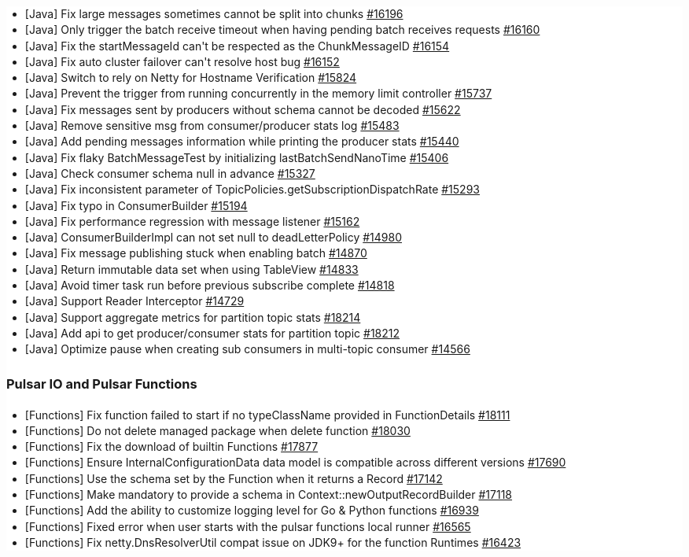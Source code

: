 - [Java] Fix large messages sometimes cannot be split into chunks [#16196](https://github.com/apache/pulsar/pull/16196)
- [Java] Only trigger the batch receive timeout when having pending batch receives requests [#16160](https://github.com/apache/pulsar/pull/16160)
- [Java] Fix the startMessageId can't be respected as the ChunkMessageID [#16154](https://github.com/apache/pulsar/pull/16154)
- [Java] Fix auto cluster failover can't resolve host bug [#16152](https://github.com/apache/pulsar/pull/16152)
- [Java] Switch to rely on Netty for Hostname Verification [#15824](https://github.com/apache/pulsar/pull/15824)
- [Java] Prevent the trigger from running concurrently in the memory limit controller [#15737](https://github.com/apache/pulsar/pull/15737)
- [Java] Fix messages sent by producers without schema cannot be decoded [#15622](https://github.com/apache/pulsar/pull/15622)
- [Java] Remove sensitive msg from consumer/producer stats log [#15483](https://github.com/apache/pulsar/pull/15483)
- [Java] Add pending messages information while printing the producer stats [#15440](https://github.com/apache/pulsar/pull/15440)
- [Java] Fix flaky BatchMessageTest by initializing lastBatchSendNanoTime [#15406](https://github.com/apache/pulsar/pull/15406)
- [Java] Check consumer schema null in advance [#15327](https://github.com/apache/pulsar/pull/15327)
- [Java] Fix inconsistent parameter of TopicPolicies.getSubscriptionDispatchRate [#15293](https://github.com/apache/pulsar/pull/15293)
- [Java] Fix typo in ConsumerBuilder [#15194](https://github.com/apache/pulsar/pull/15194)
- [Java] Fix performance regression with message listener [#15162](https://github.com/apache/pulsar/pull/15162)
- [Java] ConsumerBuilderImpl can not set null to deadLetterPolicy [#14980](https://github.com/apache/pulsar/pull/14980)
- [Java] Fix message publishing stuck when enabling batch [#14870](https://github.com/apache/pulsar/pull/14870)
- [Java] Return immutable data set when using TableView [#14833](https://github.com/apache/pulsar/pull/14833)
- [Java] Avoid timer task run before previous subscribe complete [#14818](https://github.com/apache/pulsar/pull/14818)
- [Java] Support Reader Interceptor [#14729](https://github.com/apache/pulsar/pull/14729)
- [Java] Support aggregate metrics for partition topic stats [#18214](https://github.com/apache/pulsar/pull/18214)
- [Java] Add api to get producer/consumer stats for partition topic [#18212](https://github.com/apache/pulsar/pull/18212)
- [Java] Optimize pause when creating sub consumers in multi-topic consumer [#14566](https://github.com/apache/pulsar/pull/14566)

### Pulsar IO and Pulsar Functions
- [Functions] Fix function failed to start if no typeClassName provided in FunctionDetails [#18111](https://github.com/apache/pulsar/pull/18111)
- [Functions] Do not delete managed package when delete function [#18030](https://github.com/apache/pulsar/pull/18030)
- [Functions] Fix the download of builtin Functions [#17877](https://github.com/apache/pulsar/pull/17877)
- [Functions] Ensure InternalConfigurationData data model is compatible across different versions [#17690](https://github.com/apache/pulsar/pull/17690)
- [Functions] Use the schema set by the Function when it returns a Record [#17142](https://github.com/apache/pulsar/pull/17142)
- [Functions] Make mandatory to provide a schema in Context::newOutputRecordBuilder [#17118](https://github.com/apache/pulsar/pull/17118)
- [Functions] Add the ability to customize logging level for Go & Python functions [#16939](https://github.com/apache/pulsar/pull/16939)
- [Functions] Fixed error when user starts with the pulsar functions local runner [#16565](https://github.com/apache/pulsar/pull/16565)
- [Functions] Fix netty.DnsResolverUtil compat issue on JDK9+ for the function Runtimes [#16423](https://github.com/apache/pulsar/pull/16423)
